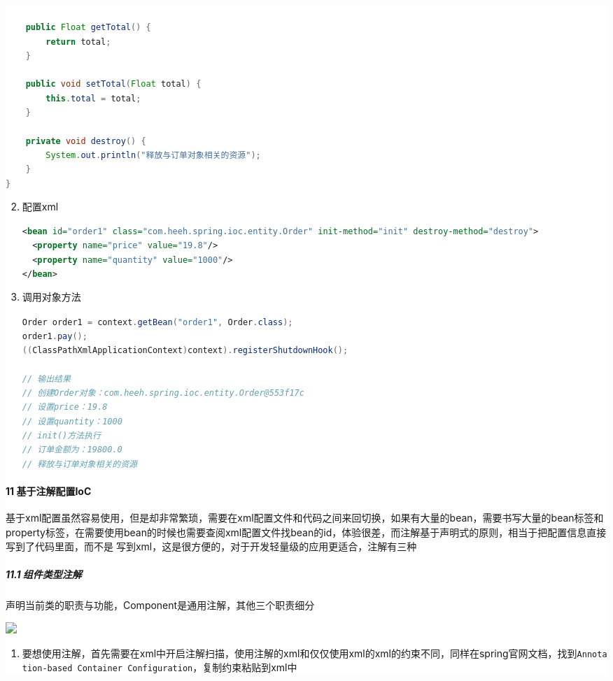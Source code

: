    ```java
   
       public Float getTotal() {
           return total;
       }
   
       public void setTotal(Float total) {
           this.total = total;
       }
   
       private void destroy() {
           System.out.println("释放与订单对象相关的资源");
       }
   }
   ```

2. 配置xml

   ```xml
   <bean id="order1" class="com.heeh.spring.ioc.entity.Order" init-method="init" destroy-method="destroy">
     <property name="price" value="19.8"/>
     <property name="quantity" value="1000"/>
   </bean>
   ```

3. 调用对象方法

   ```java
   Order order1 = context.getBean("order1", Order.class);
   order1.pay();
   ((ClassPathXmlApplicationContext)context).registerShutdownHook();
   
   // 输出结果
   // 创建Order对象：com.heeh.spring.ioc.entity.Order@553f17c
   // 设置price：19.8
   // 设置quantity：1000
   // init()方法执行
   // 订单金额为：19800.0
   // 释放与订单对象相关的资源
   ```

#### 11 基于注解配置IoC

基于xml配置虽然容易使用，但是却非常繁琐，需要在xml配置文件和代码之间来回切换，如果有大量的bean，需要书写大量的bean标签和property标签，在需要使用bean的时候也需要查阅xml配置文件找bean的id，体验很差，而注解基于声明式的原则，相当于把配置信息直接写到了代码里面，而不是 写到xml，这是很方便的，对于开发轻量级的应用更适合，注解有三种

##### 11.1 组件类型注解
声明当前类的职责与功能，Component是通用注解，其他三个职责细分

![](https://cdn.jsdelivr.net/gh/ixcw/note/images/framework/backend/spring/四种组件类型注解.png)

1. 要想使用注解，首先需要在xml中开启注解扫描，使用注解的xml和仅仅使用xml的xml的约束不同，同样在spring官网文档，找到`Annotation-based Container Configuration`，复制约束粘贴到xml中
